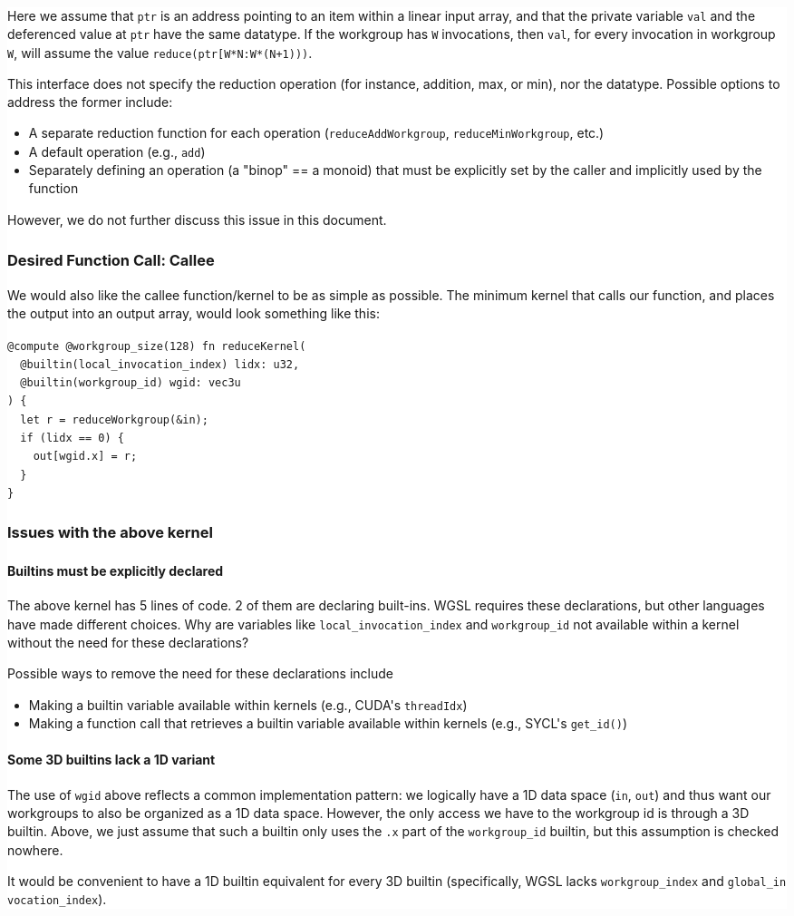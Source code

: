 Here we assume that `ptr` is an address pointing to an item within a linear input array, and that the private variable `val` and the deferenced value at `ptr` have the same datatype. If the workgroup has `W` invocations, then `val`, for every invocation in workgroup `W`, will assume the value `reduce(ptr[W*N:W*(N+1)))`.

This interface does not specify the reduction operation (for instance, addition, max, or min), nor the datatype. Possible options to address the former include:

- A separate reduction function for each operation (`reduceAddWorkgroup`, `reduceMinWorkgroup`, etc.)
- A default operation (e.g., `add`)
- Separately defining an operation (a "binop" == a monoid) that must be explicitly set by the caller and implicitly used by the function

However, we do not further discuss this issue in this document.

### Desired Function Call: Callee

We would also like the callee function/kernel to be as simple as possible. The minimum kernel that calls our function, and places the output into an output array, would look something like this:

```wgsl
@compute @workgroup_size(128) fn reduceKernel(
  @builtin(local_invocation_index) lidx: u32,
  @builtin(workgroup_id) wgid: vec3u
) {
  let r = reduceWorkgroup(&in);
  if (lidx == 0) {
    out[wgid.x] = r;
  }
}
```

### Issues with the above kernel

#### Builtins must be explicitly declared

The above kernel has 5 lines of code. 2 of them are declaring built-ins. WGSL requires these declarations, but other languages have made different choices. Why are variables like `local_invocation_index` and `workgroup_id` not available within a kernel without the need for these declarations?

Possible ways to remove the need for these declarations include

- Making a builtin variable available within kernels (e.g., CUDA's `threadIdx`)
- Making a function call that retrieves a builtin variable available within kernels (e.g., SYCL's `get_id()`)

#### Some 3D builtins lack a 1D variant

The use of `wgid` above reflects a common implementation pattern: we logically have a 1D data space (`in`, `out`) and thus want our workgroups to also be organized as a 1D data space. However, the only access we have to the workgroup id is through a 3D builtin. Above, we just assume that such a builtin only uses the `.x` part of the `workgroup_id` builtin, but this assumption is checked nowhere.

It would be convenient to have a 1D builtin equivalent for every 3D builtin (specifically, WGSL lacks `workgroup_index` and `global_invocation_index`).
